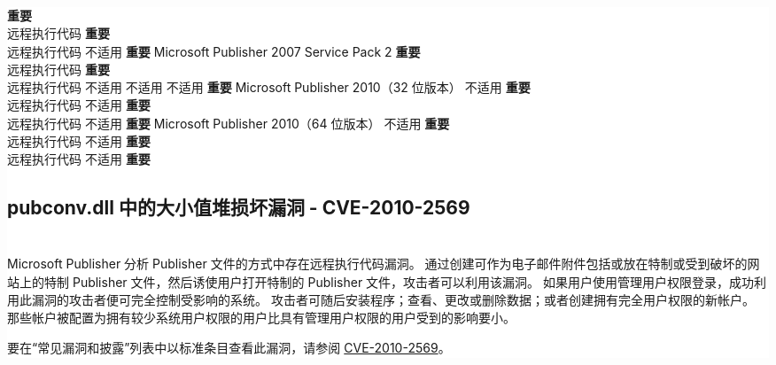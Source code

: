 <td style="border:1px solid black;"><strong>重要</strong> <br />
远程执行代码</td>
<td style="border:1px solid black;"><strong>重要</strong> <br />
远程执行代码</td>
<td style="border:1px solid black;">不适用</td>
<td style="border:1px solid black;"><strong>重要</strong></td>
</tr>  
<tr class="odd">
<td style="border:1px solid black;">Microsoft Publisher 2007 Service Pack 2</td>
<td style="border:1px solid black;"><strong>重要</strong> <br />
远程执行代码</td>
<td style="border:1px solid black;"><strong>重要</strong> <br />
远程执行代码</td>
<td style="border:1px solid black;">不适用</td>
<td style="border:1px solid black;">不适用</td>
<td style="border:1px solid black;">不适用</td>
<td style="border:1px solid black;"><strong>重要</strong></td>
</tr>  
<tr class="even">
<td style="border:1px solid black;">Microsoft Publisher 2010（32 位版本）</td>
<td style="border:1px solid black;">不适用</td>
<td style="border:1px solid black;"><strong>重要</strong> <br />
远程执行代码</td>
<td style="border:1px solid black;">不适用</td>
<td style="border:1px solid black;"><strong>重要</strong> <br />
远程执行代码</td>
<td style="border:1px solid black;">不适用</td>
<td style="border:1px solid black;"><strong>重要</strong></td>
</tr>  
<tr class="odd">
<td style="border:1px solid black;">Microsoft Publisher 2010（64 位版本）</td>
<td style="border:1px solid black;">不适用</td>
<td style="border:1px solid black;"><strong>重要</strong> <br />
远程执行代码</td>
<td style="border:1px solid black;">不适用</td>
<td style="border:1px solid black;"><strong>重要</strong> <br />
远程执行代码</td>
<td style="border:1px solid black;">不适用</td>
<td style="border:1px solid black;"><strong>重要</strong></td>
</tr>  
</tbody>  
</table>
  
pubconv.dll 中的大小值堆损坏漏洞 - CVE-2010-2569  
------------------------------------------------
  
<span></span>  
Microsoft Publisher 分析 Publisher 文件的方式中存在远程执行代码漏洞。 通过创建可作为电子邮件附件包括或放在特制或受到破坏的网站上的特制 Publisher 文件，然后诱使用户打开特制的 Publisher 文件，攻击者可以利用该漏洞。 如果用户使用管理用户权限登录，成功利用此漏洞的攻击者便可完全控制受影响的系统。 攻击者可随后安装程序；查看、更改或删除数据；或者创建拥有完全用户权限的新帐户。 那些帐户被配置为拥有较少系统用户权限的用户比具有管理用户权限的用户受到的影响要小。
  
要在“常见漏洞和披露”列表中以标准条目查看此漏洞，请参阅 [CVE-2010-2569](https://www.cve.mitre.org/cgi-bin/cvename.cgi?name=cve-2010-2569)。
  